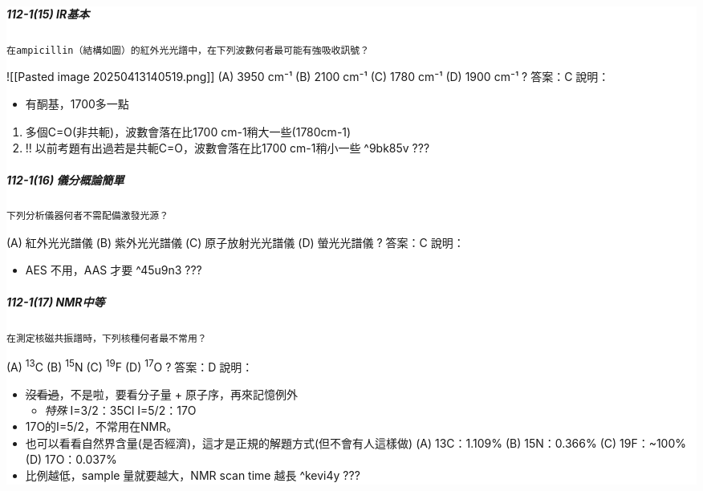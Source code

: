 ##### 112-1(15) IR基本
```Question
在ampicillin（結構如圖）的紅外光光譜中，在下列波數何者最可能有強吸收訊號？
```
![[Pasted image 20250413140519.png]]
(A) 3950 cm⁻¹
(B) 2100 cm⁻¹
(C) 1780 cm⁻¹
(D) 1900 cm⁻¹
?
答案：C
說明：
- 有酮基，1700多一點
1. 多個C=O(非共軛)，波數會落在比1700 cm-1稍大一些(1780cm-1)
2. !! 以前考題有出過若是共軛C=O，波數會落在比1700 cm-1稍小一些 ^9bk85v
???

##### 112-1(16) 儀分概論簡單
```Question
下列分析儀器何者不需配備激發光源？
```
(A) 紅外光光譜儀
(B) 紫外光光譜儀
(C) 原子放射光光譜儀
(D) 螢光光譜儀
?
答案：C
說明：
- AES 不用，AAS 才要 ^45u9n3
???

##### 112-1(17) NMR中等
```Question
在測定核磁共振譜時，下列核種何者最不常用？
```
(A) $^{13}$C
(B) $^{15}$N
(C) $^{19}$F
(D) $^{17}$O
?
答案：D
說明：
- ~~沒看過~~，不是啦，要看分子量 + 原子序，再來記憶例外
	- *特殊*
	I=3/2：35Cl
	I=5/2：17O
- 17O的I=5/2，不常用在NMR。
- 也可以看看自然界含量(是否經濟)，這才是正規的解題方式(但不會有人這樣做)
(A) 13C：1.109%
(B) 15N：0.366%
(C) 19F：~100%
(D) 17O：0.037%
- 比例越低，sample 量就要越大，NMR scan time 越長 ^kevi4y
???

